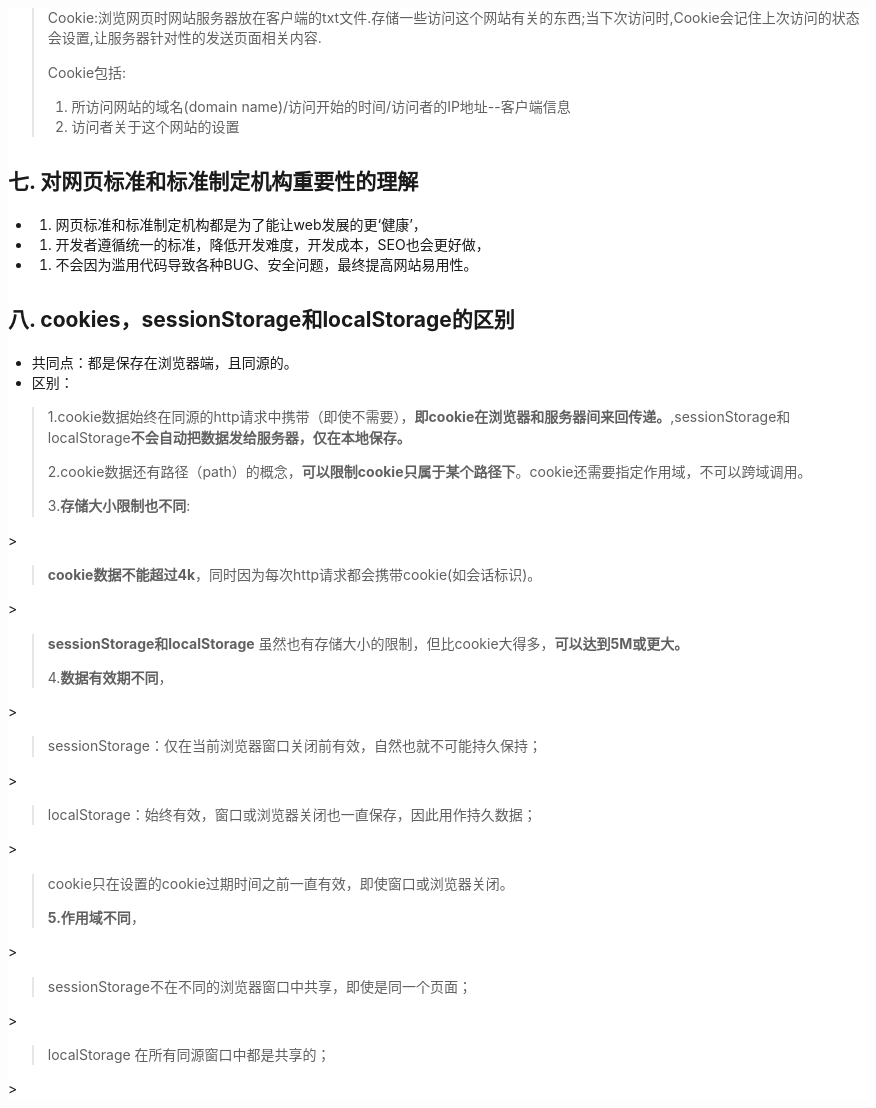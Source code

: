 > Cookie:浏览网页时网站服务器放在客户端的txt文件.存储一些访问这个网站有关的东西;当下次访问时,Cookie会记住上次访问的状态会设置,让服务器针对性的发送页面相关内容.
>
> Cookie包括:
>
> 1. 所访问网站的域名\(domain name\)/访问开始的时间/访问者的IP地址--客户端信息
> 2. 访问者关于这个网站的设置

## 七. 对网页标准和标准制定机构重要性的理解

* 1. 网页标准和标准制定机构都是为了能让web发展的更‘健康’，
* 1. 开发者遵循统一的标准，降低开发难度，开发成本，SEO也会更好做，
* 1. 不会因为滥用代码导致各种BUG、安全问题，最终提高网站易用性。

## 八. cookies，sessionStorage和localStorage的区别

* 共同点：都是保存在浏览器端，且同源的。
* 区别：

> 1.cookie数据始终在同源的http请求中携带（即使不需要），**即cookie在浏览器和服务器间来回传递。**,sessionStorage和localStorage**不会自动把数据发给服务器，仅在本地保存。**
>
> 2.cookie数据还有路径（path）的概念，**可以限制cookie只属于某个路径下**。cookie还需要指定作用域，不可以跨域调用。
>
> 3.**存储大小限制也不同**:

&gt;

> **cookie数据不能超过4k**，同时因为每次http请求都会携带cookie\(如会话标识\)。

&gt;

> **sessionStorage和localStorage** 虽然也有存储大小的限制，但比cookie大得多，**可以达到5M或更大。**
>
> 4.**数据有效期不同**，

&gt;

> sessionStorage：仅在当前浏览器窗口关闭前有效，自然也就不可能持久保持；

&gt;

> localStorage：始终有效，窗口或浏览器关闭也一直保存，因此用作持久数据；

&gt;

> cookie只在设置的cookie过期时间之前一直有效，即使窗口或浏览器关闭。
>
> **5.作用域不同**，

&gt;

> sessionStorage不在不同的浏览器窗口中共享，即使是同一个页面；

&gt;

> localStorage 在所有同源窗口中都是共享的；

&gt;

